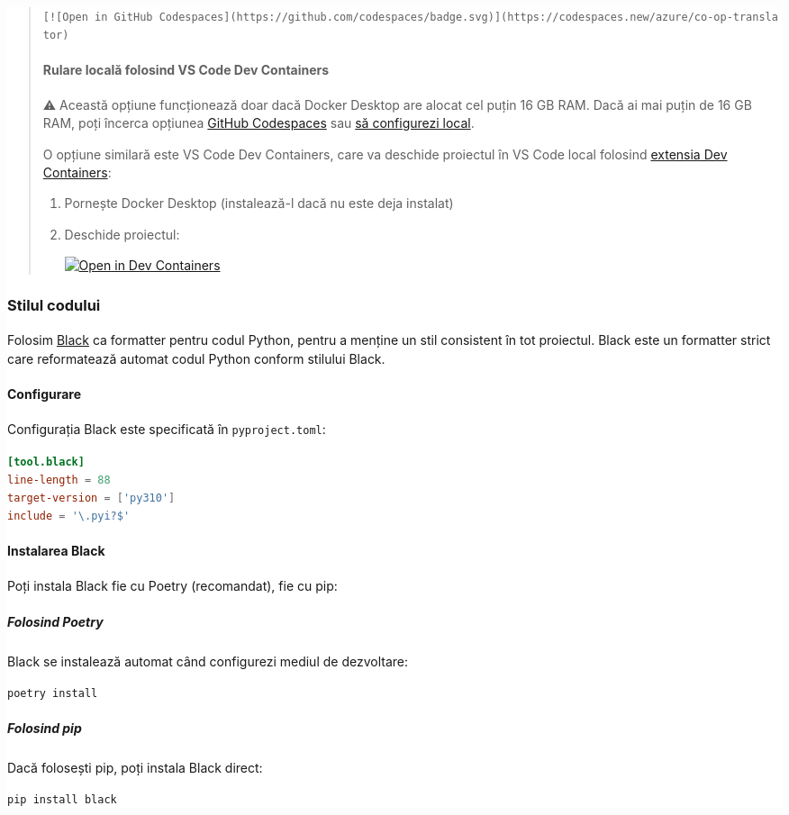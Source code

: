 >     [![Open in GitHub Codespaces](https://github.com/codespaces/badge.svg)](https://codespaces.new/azure/co-op-translator)
>
> #### Rulare locală folosind VS Code Dev Containers
>
> ⚠️ Această opțiune funcționează doar dacă Docker Desktop are alocat cel puțin 16 GB RAM. Dacă ai mai puțin de 16 GB RAM, poți încerca opțiunea [GitHub Codespaces](../..) sau [să configurezi local](../..).
>
> O opțiune similară este VS Code Dev Containers, care va deschide proiectul în VS Code local folosind [extensia Dev Containers](https://marketplace.visualstudio.com/items?itemName=ms-vscode-remote.remote-containers):
>
> 1. Pornește Docker Desktop (instalează-l dacă nu este deja instalat)
> 2. Deschide proiectul:
>
>    [![Open in Dev Containers](https://img.shields.io/static/v1?style=for-the-badge&label=Dev%20Containers&message=Open&color=blue&logo=visualstudiocode)](https://vscode.dev/redirect?url=vscode://ms-vscode-remote.remote-containers/cloneInVolume?url=https://github.com/azure/co-op-translator)


### Stilul codului

Folosim [Black](https://github.com/psf/black) ca formatter pentru codul Python, pentru a menține un stil consistent în tot proiectul. Black este un formatter strict care reformatează automat codul Python conform stilului Black.

#### Configurare

Configurația Black este specificată în `pyproject.toml`:

```toml
[tool.black]
line-length = 88
target-version = ['py310']
include = '\.pyi?$'
```

#### Instalarea Black

Poți instala Black fie cu Poetry (recomandat), fie cu pip:

##### Folosind Poetry

Black se instalează automat când configurezi mediul de dezvoltare:
```bash
poetry install
```

##### Folosind pip

Dacă folosești pip, poți instala Black direct:
```bash
pip install black
```
